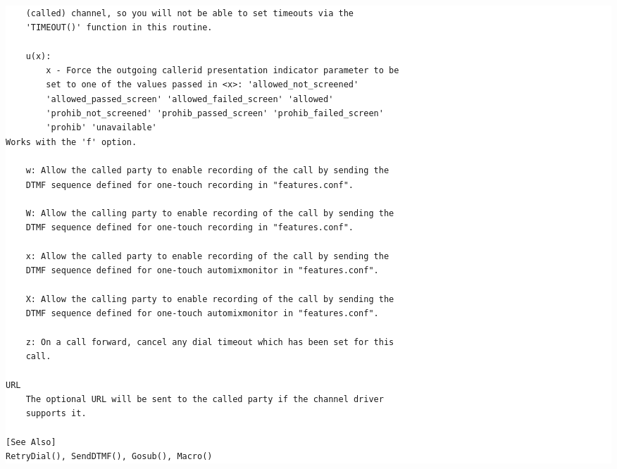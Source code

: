 ```
    (called) channel, so you will not be able to set timeouts via the
    'TIMEOUT()' function in this routine.

    u(x):
        x - Force the outgoing callerid presentation indicator parameter to be
        set to one of the values passed in <x>: 'allowed_not_screened'
        'allowed_passed_screen' 'allowed_failed_screen' 'allowed'
        'prohib_not_screened' 'prohib_passed_screen' 'prohib_failed_screen'
        'prohib' 'unavailable'
Works with the 'f' option.

    w: Allow the called party to enable recording of the call by sending the
    DTMF sequence defined for one-touch recording in "features.conf".

    W: Allow the calling party to enable recording of the call by sending the
    DTMF sequence defined for one-touch recording in "features.conf".

    x: Allow the called party to enable recording of the call by sending the
    DTMF sequence defined for one-touch automixmonitor in "features.conf".

    X: Allow the calling party to enable recording of the call by sending the
    DTMF sequence defined for one-touch automixmonitor in "features.conf".

    z: On a call forward, cancel any dial timeout which has been set for this
    call.

URL
    The optional URL will be sent to the called party if the channel driver
    supports it.

[See Also]
RetryDial(), SendDTMF(), Gosub(), Macro()
```
